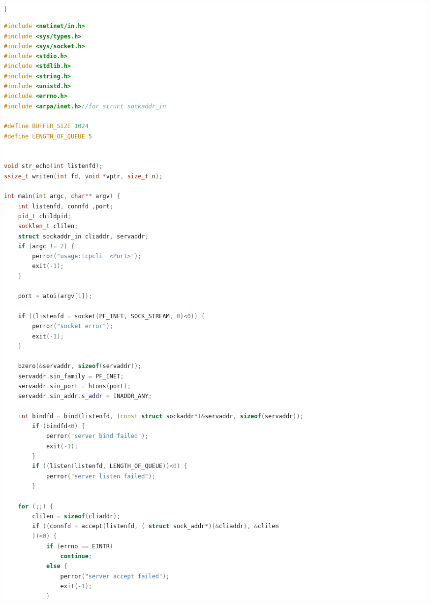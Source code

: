 ```c#
}
```



```c++
#include <netinet/in.h>
#include <sys/types.h>
#include <sys/socket.h>
#include <stdio.h>
#include <stdlib.h>
#include <string.h>
#include <unistd.h>
#include <errno.h>
#include <arpa/inet.h>//for struct sockaddr_in

#define BUFFER_SIZE 1024
#define LENGTH_OF_QUEUE 5


void str_echo(int listenfd);
ssize_t writen(int fd, void *vptr, size_t n);

int main(int argc, char** argv) {
	int listenfd, connfd ,port;
	pid_t childpid;
	socklen_t clilen;
	struct sockaddr_in cliaddr, servaddr;
	if (argc != 2) {
		perror("usage:tcpcli  <Port>");
		exit(-1);
	}

	port = atoi(argv[1]);
    
	if ((listenfd = socket(PF_INET, SOCK_STREAM, 0)<0)) {
		perror("socket error");
		exit(-1);
	}
    
	bzero(&servaddr, sizeof(servaddr));
	servaddr.sin_family = PF_INET;
	servaddr.sin_port = htons(port);
	servaddr.sin_addr.s_addr = INADDR_ANY;
    
	int bindfd = bind(listenfd, (const struct sockaddr*)&servaddr, sizeof(servaddr));
        if (bindfd<0) {
            perror("server bind failed");
            exit(-1);
        }
        if ((listen(listenfd, LENGTH_OF_QUEUE))<0) {
            perror("server listen failed");
        }

	for (;;) {
		clilen = sizeof(cliaddr);
		if ((connfd = accept(listenfd, ( struct sock_addr*)(&cliaddr), &clilen
		))<0) {
			if (errno == EINTR)
                continue;
			else {
				perror("server accept failed");
				exit(-1);
			}
```